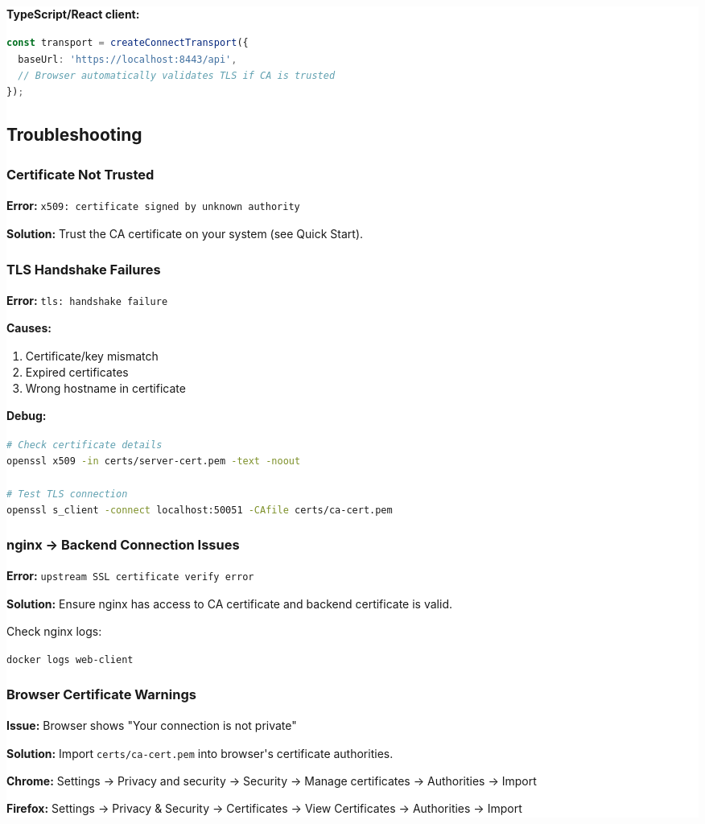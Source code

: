 **TypeScript/React client:**
```typescript
const transport = createConnectTransport({
  baseUrl: 'https://localhost:8443/api',
  // Browser automatically validates TLS if CA is trusted
});
```

## Troubleshooting

### Certificate Not Trusted

**Error:** `x509: certificate signed by unknown authority`

**Solution:** Trust the CA certificate on your system (see Quick Start).

### TLS Handshake Failures

**Error:** `tls: handshake failure`

**Causes:**
1. Certificate/key mismatch
2. Expired certificates
3. Wrong hostname in certificate

**Debug:**
```bash
# Check certificate details
openssl x509 -in certs/server-cert.pem -text -noout

# Test TLS connection
openssl s_client -connect localhost:50051 -CAfile certs/ca-cert.pem
```

### nginx → Backend Connection Issues

**Error:** `upstream SSL certificate verify error`

**Solution:** Ensure nginx has access to CA certificate and backend certificate is valid.

Check nginx logs:
```bash
docker logs web-client
```

### Browser Certificate Warnings

**Issue:** Browser shows "Your connection is not private"

**Solution:** Import `certs/ca-cert.pem` into browser's certificate authorities.

**Chrome:** Settings → Privacy and security → Security → Manage certificates → Authorities → Import

**Firefox:** Settings → Privacy & Security → Certificates → View Certificates → Authorities → Import
